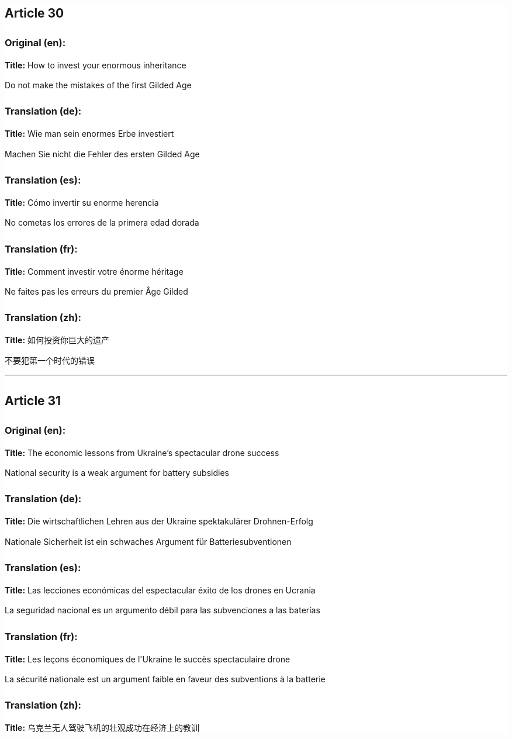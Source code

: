 ## Article 30
### Original (en):
**Title:** How to invest your enormous inheritance

Do not make the mistakes of the first Gilded Age

### Translation (de):
**Title:** Wie man sein enormes Erbe investiert

Machen Sie nicht die Fehler des ersten Gilded Age

### Translation (es):
**Title:** Cómo invertir su enorme herencia

No cometas los errores de la primera edad dorada

### Translation (fr):
**Title:** Comment investir votre énorme héritage

Ne faites pas les erreurs du premier Âge Gilded

### Translation (zh):
**Title:** 如何投资你巨大的遗产

不要犯第一个时代的错误

---

## Article 31
### Original (en):
**Title:** The economic lessons from Ukraine’s spectacular drone success

National security is a weak argument for battery subsidies

### Translation (de):
**Title:** Die wirtschaftlichen Lehren aus der Ukraine spektakulärer Drohnen-Erfolg

Nationale Sicherheit ist ein schwaches Argument für Batteriesubventionen

### Translation (es):
**Title:** Las lecciones económicas del espectacular éxito de los drones en Ucrania

La seguridad nacional es un argumento débil para las subvenciones a las baterías

### Translation (fr):
**Title:** Les leçons économiques de l'Ukraine le succès spectaculaire drone

La sécurité nationale est un argument faible en faveur des subventions à la batterie

### Translation (zh):
**Title:** 乌克兰无人驾驶飞机的壮观成功在经济上的教训
